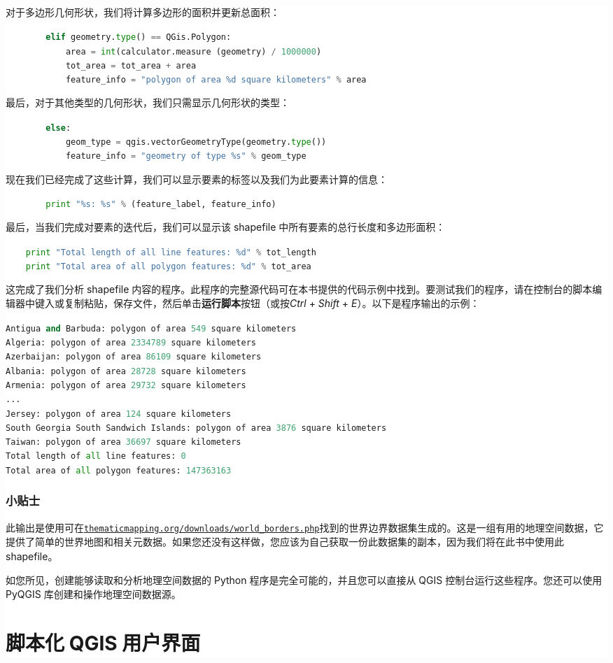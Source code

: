 对于多边形几何形状，我们将计算多边形的面积并更新总面积：

```py
        elif geometry.type() == QGis.Polygon:
            area = int(calculator.measure (geometry) / 1000000)
            tot_area = tot_area + area
            feature_info = "polygon of area %d square kilometers" % area
```

最后，对于其他类型的几何形状，我们只需显示几何形状的类型：

```py
        else:
            geom_type = qgis.vectorGeometryType(geometry.type())
            feature_info = "geometry of type %s" % geom_type
```

现在我们已经完成了这些计算，我们可以显示要素的标签以及我们为此要素计算的信息：

```py
        print "%s: %s" % (feature_label, feature_info)
```

最后，当我们完成对要素的迭代后，我们可以显示该 shapefile 中所有要素的总行长度和多边形面积：

```py
    print "Total length of all line features: %d" % tot_length
    print "Total area of all polygon features: %d" % tot_area
```

这完成了我们分析 shapefile 内容的程序。此程序的完整源代码可在本书提供的代码示例中找到。要测试我们的程序，请在控制台的脚本编辑器中键入或复制粘贴，保存文件，然后单击**运行脚本**按钮（或按*Ctrl* + *Shift* + *E*）。以下是程序输出的示例：

```py
Antigua and Barbuda: polygon of area 549 square kilometers
Algeria: polygon of area 2334789 square kilometers
Azerbaijan: polygon of area 86109 square kilometers
Albania: polygon of area 28728 square kilometers
Armenia: polygon of area 29732 square kilometers
...
Jersey: polygon of area 124 square kilometers
South Georgia South Sandwich Islands: polygon of area 3876 square kilometers
Taiwan: polygon of area 36697 square kilometers
Total length of all line features: 0
Total area of all polygon features: 147363163

```

### 小贴士

此输出是使用可在[`thematicmapping.org/downloads/world_borders.php`](http://thematicmapping.org/downloads/world_borders.php)找到的世界边界数据集生成的。这是一组有用的地理空间数据，它提供了简单的世界地图和相关元数据。如果您还没有这样做，您应该为自己获取一份此数据集的副本，因为我们将在此书中使用此 shapefile。

如您所见，创建能够读取和分析地理空间数据的 Python 程序是完全可能的，并且您可以直接从 QGIS 控制台运行这些程序。您还可以使用 PyQGIS 库创建和操作地理空间数据源。

# 脚本化 QGIS 用户界面
